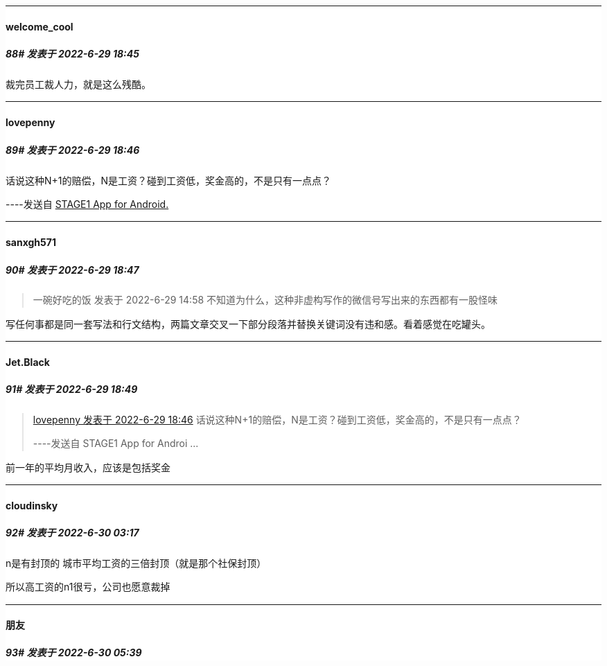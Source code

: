 *****

####  welcome_cool  
##### 88#       发表于 2022-6-29 18:45

裁完员工裁人力，就是这么残酷。

*****

####  lovepenny  
##### 89#       发表于 2022-6-29 18:46

话说这种N+1的赔偿，N是工资？碰到工资低，奖金高的，不是只有一点点？

----发送自 [STAGE1 App for Android.](http://stage1.5j4m.com/?1.37)

*****

####  sanxgh571  
##### 90#       发表于 2022-6-29 18:47

<blockquote>一碗好吃的饭 发表于 2022-6-29 14:58
不知道为什么，这种非虚构写作的微信号写出来的东西都有一股怪味</blockquote>
写任何事都是同一套写法和行文结构，两篇文章交叉一下部分段落并替换关键词没有违和感。看着感觉在吃罐头。



*****

####  Jet.Black  
##### 91#       发表于 2022-6-29 18:49

<blockquote><a href="httphttps://bbs.saraba1st.com/2b/forum.php?mod=redirect&amp;goto=findpost&amp;pid=56462397&amp;ptid=2078475" target="_blank">lovepenny 发表于 2022-6-29 18:46</a>
话说这种N+1的赔偿，N是工资？碰到工资低，奖金高的，不是只有一点点？

----发送自 STAGE1 App for Androi ...</blockquote>
前一年的平均月收入，应该是包括奖金



*****

####  cloudinsky  
##### 92#       发表于 2022-6-30 03:17

n是有封顶的
城市平均工资的三倍封顶（就是那个社保封顶）

所以高工资的n1很亏，公司也愿意裁掉

*****

####  朋友  
##### 93#       发表于 2022-6-30 05:39

